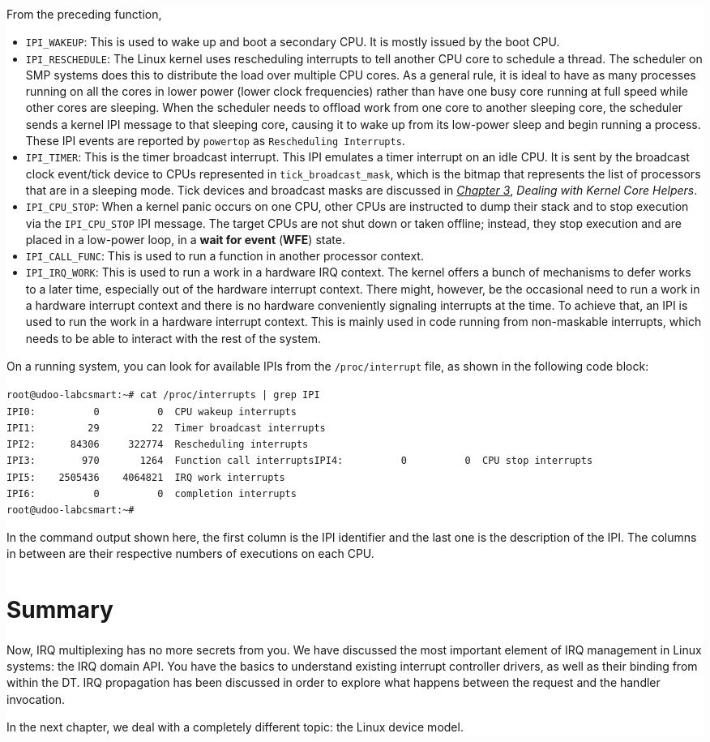 From the preceding function,

*   `IPI_WAKEUP`: This is used to wake up and boot a secondary CPU. It is mostly issued by the boot CPU.
*   `IPI_RESCHEDULE`: The Linux kernel uses rescheduling interrupts to tell another CPU core to schedule a thread. The scheduler on SMP systems does this to distribute the load over multiple CPU cores. As a general rule, it is ideal to have as many processes running on all the cores in lower power (lower clock frequencies) rather than have one busy core running at full speed while other cores are sleeping. When the scheduler needs to offload work from one core to another sleeping core, the scheduler sends a kernel IPI message to that sleeping core, causing it to wake up from its low-power sleep and begin running a process. These IPI events are reported by `powertop` as `Rescheduling Interrupts`.
*   `IPI_TIMER`: This is the timer broadcast interrupt. This IPI emulates a timer interrupt on an idle CPU. It is sent by the broadcast clock event/tick device to CPUs represented in `tick_broadcast_mask`, which is the bitmap that represents the list of processors that are in a sleeping mode. Tick devices and broadcast masks are discussed in [*Chapter 3*](B17934_03_Epub.xhtml#_idTextAnchor039), *Dealing with Kernel Core Helpers*.
*   `IPI_CPU_STOP`: When a kernel panic occurs on one CPU, other CPUs are instructed to dump their stack and to stop execution via the `IPI_CPU_STOP` IPI message. The target CPUs are not shut down or taken offline; instead, they stop execution and are placed in a low-power loop, in a **wait for event** (**WFE**) state.
*   `IPI_CALL_FUNC`: This is used to run a function in another processor context.
*   `IPI_IRQ_WORK`: This is used to run a work in a hardware IRQ context. The kernel offers a bunch of mechanisms to defer works to a later time, especially out of the hardware interrupt context. There might, however, be the occasional need to run a work in a hardware interrupt context and there is no hardware conveniently signaling interrupts at the time. To achieve that, an IPI is used to run the work in a hardware interrupt context. This is mainly used in code running from non-maskable interrupts, which needs to be able to interact with the rest of the system.

On a running system, you can look for available IPIs from the `/proc/interrupt` file, as shown in the following code block:

```
root@udoo-labcsmart:~# cat /proc/interrupts | grep IPI
IPI0:          0          0  CPU wakeup interrupts
IPI1:         29         22  Timer broadcast interrupts
IPI2:      84306     322774  Rescheduling interrupts
IPI3:        970       1264  Function call interruptsIPI4:          0          0  CPU stop interrupts
IPI5:    2505436    4064821  IRQ work interrupts
IPI6:          0          0  completion interrupts
root@udoo-labcsmart:~#
```

In the command output shown here, the first column is the IPI identifier and the last one is the description of the IPI. The columns in between are their respective numbers of executions on each CPU.

# Summary

Now, IRQ multiplexing has no more secrets from you. We have discussed the most important element of IRQ management in Linux systems: the IRQ domain API. You have the basics to understand existing interrupt controller drivers, as well as their binding from within the DT. IRQ propagation has been discussed in order to explore what happens between the request and the handler invocation.

In the next chapter, we deal with a completely different topic: the Linux device model.